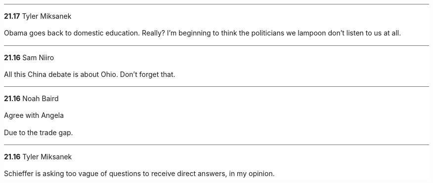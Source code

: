   <div style="width:100%; height:1px; background-color:#6f6f6f; margin-bottom:3px;">
  </div>
</div>

<div id="liveblog-entry-4666">
  <p>
    <strong>21.17</strong> Tyler Miksanek
  </p>
  
  <p>
    Obama goes back to domestic education. Really? I&#8217;m beginning to think the politicians we lampoon don&#8217;t listen to us at all.
  </p>
  
  <div style="width:100%; height:1px; background-color:#6f6f6f; margin-bottom:3px;">
  </div>
</div>

<div id="liveblog-entry-4664">
  <p>
    <strong>21.16</strong> Sam Niiro
  </p>
  
  <p>
    All this China debate is about Ohio. Don&#8217;t forget that.
  </p>
  
  <div style="width:100%; height:1px; background-color:#6f6f6f; margin-bottom:3px;">
  </div>
</div>

<div id="liveblog-entry-4637">
  <p>
    <strong>21.16</strong> Noah Baird
  </p>
  
  <p>
    Agree with Angela
  </p>
  
  <p>
    Due to the trade gap.
  </p>
  
  <div style="width:100%; height:1px; background-color:#6f6f6f; margin-bottom:3px;">
  </div>
</div>

<div id="liveblog-entry-4660">
  <p>
    <strong>21.16</strong> Tyler Miksanek
  </p>
  
  <p>
    Schieffer is asking too vague of questions to receive direct answers, in my opinion.
  </p>
  